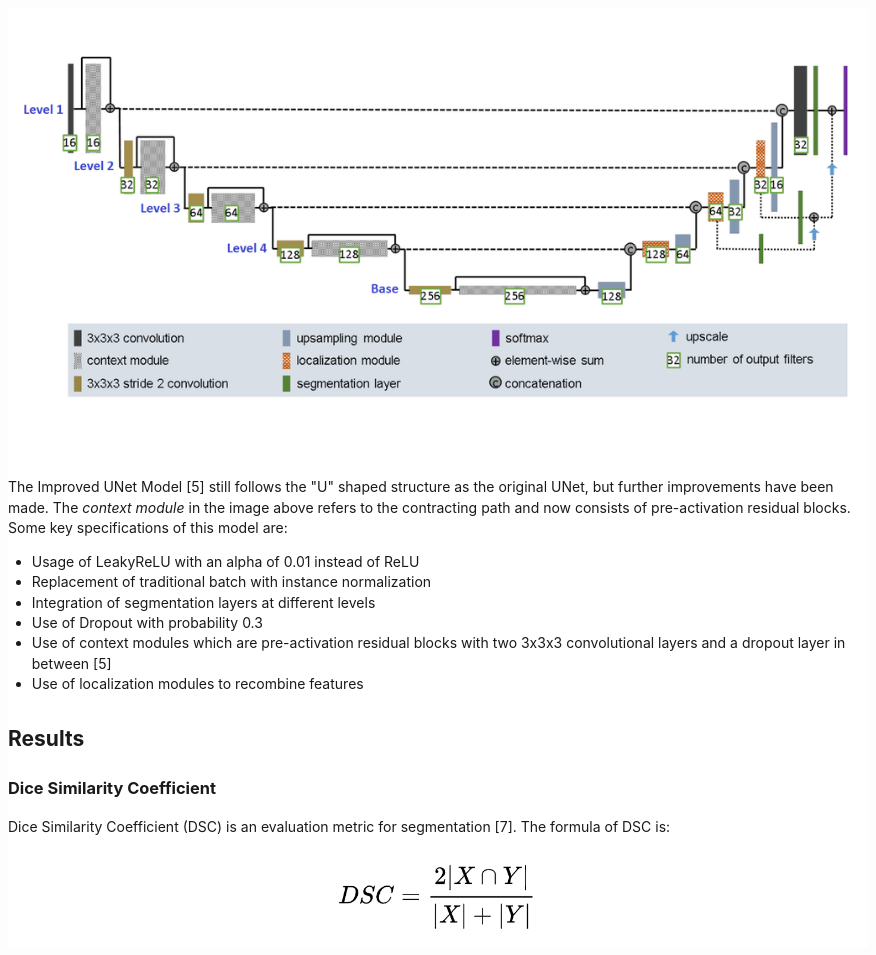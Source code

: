   <img src="images/improved-unet.png" height="450px"/>
  </kbd>
</p>

The Improved UNet  Model [5] still follows the "U" shaped structure as the original UNet, but further improvements have been made. The _context module_ in the image above refers to the contracting path and now consists of pre-activation residual blocks. Some key specifications of this model are:
* Usage of LeakyReLU with an alpha of 0.01 instead of ReLU
* Replacement of traditional batch with instance normalization
* Integration of segmentation layers at different levels
* Use of Dropout with probability 0.3
* Use of context modules which are pre-activation residual blocks with two 3x3x3 convolutional layers and a dropout layer in between [5]
* Use of localization modules to recombine features 


## Results

### Dice Similarity Coefficient

Dice Similarity Coefficient (DSC) is an evaluation metric for segmentation [7]. The formula of DSC is:

<p align="center">
  <kbd>
  <img src="images/dsc.png" height="90px"/>
  </kbd>
</p>
